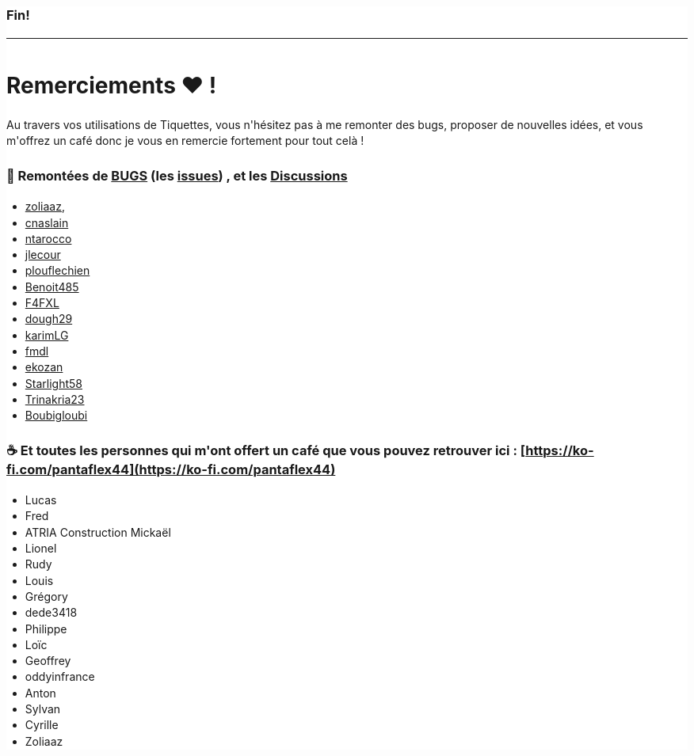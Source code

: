 ### Fin!

---

# Remerciements ❤ !

Au travers vos utilisations de Tiquettes, vous n'hésitez pas à me remonter des bugs, proposer de nouvelles idées, et vous m'offrez un café donc je vous en remercie fortement pour tout celà !

### 🐛 Remontées de [BUGS](https://github.com/pantaflex44/Tiquettes/issues?q=is%3Aissue) (les [issues](https://github.com/pantaflex44/Tiquettes/issues?q=is%3Aissue)) , et les [Discussions](https://github.com/pantaflex44/Tiquettes/discussions)

- [zoliaaz](https://github.com/zoliaaz),
- [cnaslain](https://github.com/cnaslain)
- [ntarocco](https://github.com/ntarocco)
- [jlecour](https://github.com/jlecour)
- [plouflechien](https://github.com/plouflechien)
- [Benoit485](https://github.com/Benoit485)
- [F4FXL](https://github.com/F4FXL)
- [dough29](https://github.com/dough29)
- [karimLG](https://github.com/karimLG)
- [fmdl](https://github.com/fmdl)
- [ekozan](https://github.com/ekozan)
- [Starlight58](https://github.com/Starlight58)
- [Trinakria23](https://github.com/Trinakria23)
- [Boubigloubi](https://github.com/Boubigloubi)

 ### ☕ Et toutes les personnes qui m'ont offert un café que vous pouvez retrouver ici : [https://ko-fi.com/pantaflex44](https://ko-fi.com/pantaflex44)

 - Lucas
 - Fred
 - ATRIA Construction Mickaël
 - Lionel
 - Rudy
 - Louis
 - Grégory
 - dede3418
 - Philippe
 - Loïc
 - Geoffrey
 - oddyinfrance 
 - Anton 
 - Sylvan
 - Cyrille 
 - Zoliaaz 